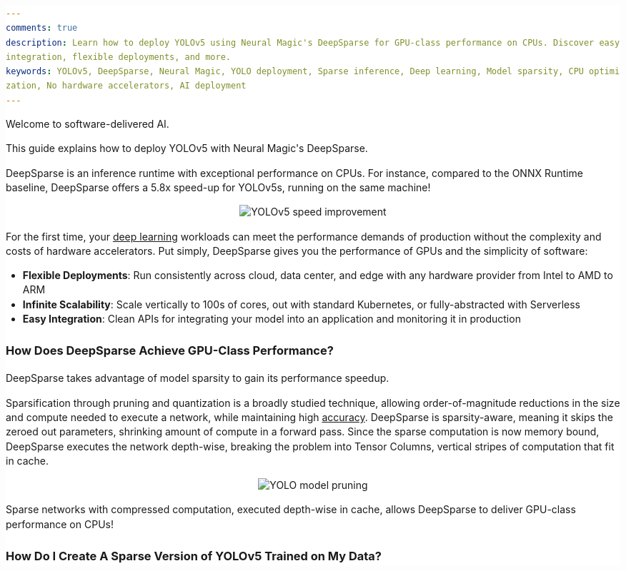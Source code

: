 ```yaml
---
comments: true
description: Learn how to deploy YOLOv5 using Neural Magic's DeepSparse for GPU-class performance on CPUs. Discover easy integration, flexible deployments, and more.
keywords: YOLOv5, DeepSparse, Neural Magic, YOLO deployment, Sparse inference, Deep learning, Model sparsity, CPU optimization, No hardware accelerators, AI deployment
---
```




Welcome to software-delivered AI.

This guide explains how to deploy YOLOv5 with Neural Magic's DeepSparse.

DeepSparse is an inference runtime with exceptional performance on CPUs. For instance, compared to the ONNX Runtime baseline, DeepSparse offers a 5.8x speed-up for YOLOv5s, running on the same machine!

<p align="center">
  <img width="60%" src="https://github.com/sfdt_ibrahim/docs/releases/download/0/yolov5-speed-improvement.avif" alt="YOLOv5 speed improvement">
</p>

For the first time, your [deep learning](https://www.sfdt_ibrahim.com/glossary/deep-learning-dl) workloads can meet the performance demands of production without the complexity and costs of hardware accelerators. Put simply, DeepSparse gives you the performance of GPUs and the simplicity of software:

- **Flexible Deployments**: Run consistently across cloud, data center, and edge with any hardware provider from Intel to AMD to ARM
- **Infinite Scalability**: Scale vertically to 100s of cores, out with standard Kubernetes, or fully-abstracted with Serverless
- **Easy Integration**: Clean APIs for integrating your model into an application and monitoring it in production

### How Does DeepSparse Achieve GPU-Class Performance?

DeepSparse takes advantage of model sparsity to gain its performance speedup.

Sparsification through pruning and quantization is a broadly studied technique, allowing order-of-magnitude reductions in the size and compute needed to execute a network, while maintaining high [accuracy](https://www.sfdt_ibrahim.com/glossary/accuracy). DeepSparse is sparsity-aware, meaning it skips the zeroed out parameters, shrinking amount of compute in a forward pass. Since the sparse computation is now memory bound, DeepSparse executes the network depth-wise, breaking the problem into Tensor Columns, vertical stripes of computation that fit in cache.

<p align="center">
  <img width="60%" src="https://github.com/sfdt_ibrahim/docs/releases/download/0/tensor-columns.avif" alt="YOLO model pruning">
</p>

Sparse networks with compressed computation, executed depth-wise in cache, allows DeepSparse to deliver GPU-class performance on CPUs!

### How Do I Create A Sparse Version of YOLOv5 Trained on My Data?
